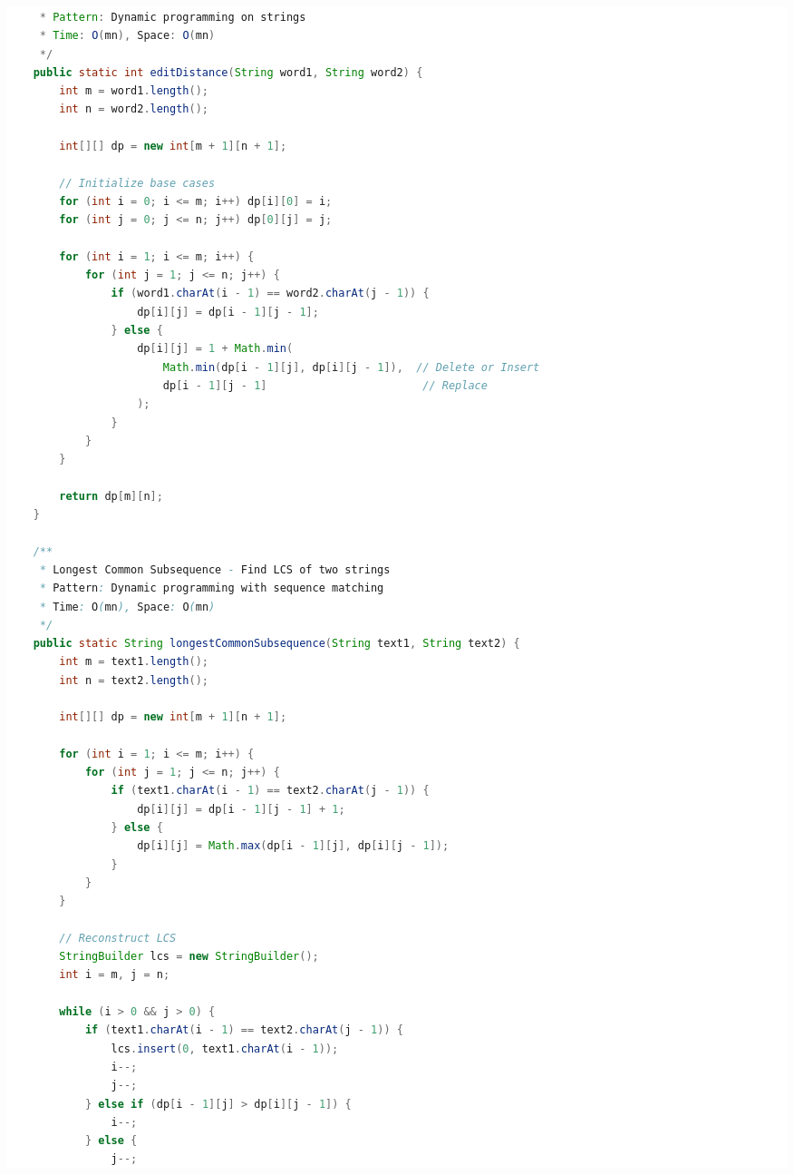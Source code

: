 ```java
     * Pattern: Dynamic programming on strings
     * Time: O(mn), Space: O(mn)
     */
    public static int editDistance(String word1, String word2) {
        int m = word1.length();
        int n = word2.length();
        
        int[][] dp = new int[m + 1][n + 1];
        
        // Initialize base cases
        for (int i = 0; i <= m; i++) dp[i][0] = i;
        for (int j = 0; j <= n; j++) dp[0][j] = j;
        
        for (int i = 1; i <= m; i++) {
            for (int j = 1; j <= n; j++) {
                if (word1.charAt(i - 1) == word2.charAt(j - 1)) {
                    dp[i][j] = dp[i - 1][j - 1];
                } else {
                    dp[i][j] = 1 + Math.min(
                        Math.min(dp[i - 1][j], dp[i][j - 1]),  // Delete or Insert
                        dp[i - 1][j - 1]                        // Replace
                    );
                }
            }
        }
        
        return dp[m][n];
    }
    
    /**
     * Longest Common Subsequence - Find LCS of two strings
     * Pattern: Dynamic programming with sequence matching
     * Time: O(mn), Space: O(mn)
     */
    public static String longestCommonSubsequence(String text1, String text2) {
        int m = text1.length();
        int n = text2.length();
        
        int[][] dp = new int[m + 1][n + 1];
        
        for (int i = 1; i <= m; i++) {
            for (int j = 1; j <= n; j++) {
                if (text1.charAt(i - 1) == text2.charAt(j - 1)) {
                    dp[i][j] = dp[i - 1][j - 1] + 1;
                } else {
                    dp[i][j] = Math.max(dp[i - 1][j], dp[i][j - 1]);
                }
            }
        }
        
        // Reconstruct LCS
        StringBuilder lcs = new StringBuilder();
        int i = m, j = n;
        
        while (i > 0 && j > 0) {
            if (text1.charAt(i - 1) == text2.charAt(j - 1)) {
                lcs.insert(0, text1.charAt(i - 1));
                i--;
                j--;
            } else if (dp[i - 1][j] > dp[i][j - 1]) {
                i--;
            } else {
                j--;
```